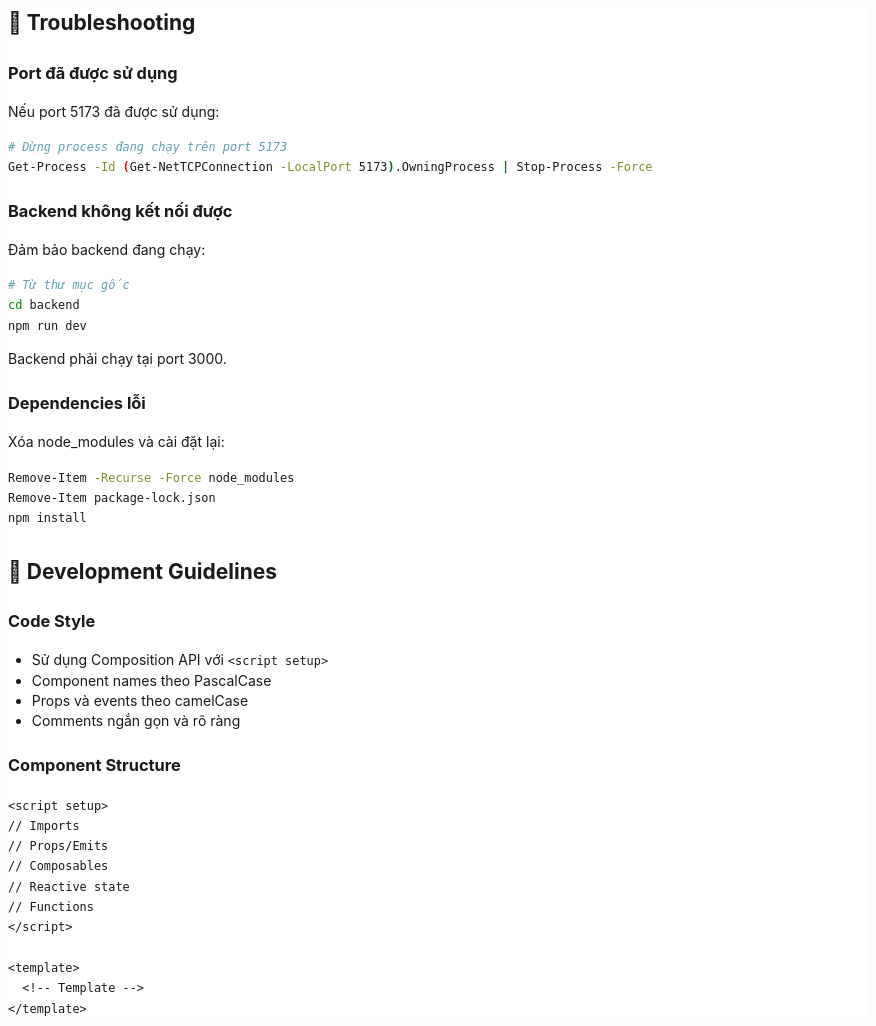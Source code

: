 ## 🐛 Troubleshooting

### Port đã được sử dụng

Nếu port 5173 đã được sử dụng:

```bash
# Dừng process đang chạy trên port 5173
Get-Process -Id (Get-NetTCPConnection -LocalPort 5173).OwningProcess | Stop-Process -Force
```

### Backend không kết nối được

Đảm bảo backend đang chạy:

```bash
# Từ thư mục gốc
cd backend
npm run dev
```

Backend phải chạy tại port 3000.

### Dependencies lỗi

Xóa node_modules và cài đặt lại:

```bash
Remove-Item -Recurse -Force node_modules
Remove-Item package-lock.json
npm install
```

## 📝 Development Guidelines

### Code Style

- Sử dụng Composition API với `<script setup>`
- Component names theo PascalCase
- Props và events theo camelCase
- Comments ngắn gọn và rõ ràng

### Component Structure

```vue
<script setup>
// Imports
// Props/Emits
// Composables
// Reactive state
// Functions
</script>

<template>
  <!-- Template -->
</template>
```
